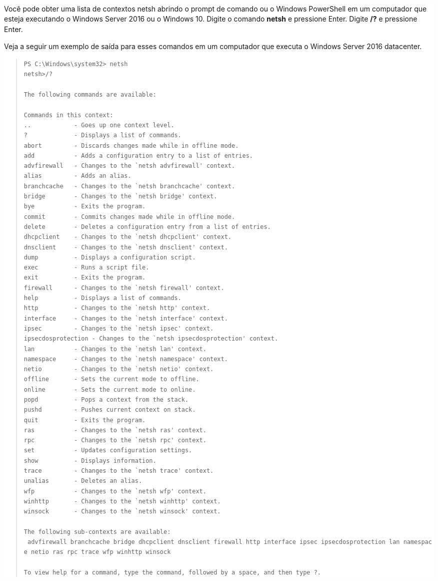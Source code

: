 Você pode obter uma lista de contextos netsh abrindo o prompt de comando ou o Windows PowerShell em um computador que esteja executando o Windows Server 2016 ou o Windows 10. Digite o comando **netsh** e pressione Enter. Digite **/?** e pressione Enter.

Veja a seguir um exemplo de saída para esses comandos em um computador que executa o Windows Server 2016 datacenter.

>    ```
>   PS C:\Windows\system32> netsh
>   netsh>/?
>    
>    The following commands are available:
>    
>    Commands in this context:
>    ..            - Goes up one context level.
>    ?             - Displays a list of commands.
>    abort         - Discards changes made while in offline mode.
>    add           - Adds a configuration entry to a list of entries.
>    advfirewall   - Changes to the `netsh advfirewall' context.
>    alias         - Adds an alias.
>    branchcache   - Changes to the `netsh branchcache' context.
>    bridge        - Changes to the `netsh bridge' context.
>    bye           - Exits the program.
>    commit        - Commits changes made while in offline mode.
>    delete        - Deletes a configuration entry from a list of entries.
>    dhcpclient    - Changes to the `netsh dhcpclient' context.
>    dnsclient     - Changes to the `netsh dnsclient' context.
>    dump          - Displays a configuration script.
>    exec          - Runs a script file.
>    exit          - Exits the program.
>    firewall      - Changes to the `netsh firewall' context.
>    help          - Displays a list of commands.
>    http          - Changes to the `netsh http' context.
>    interface     - Changes to the `netsh interface' context.
>    ipsec         - Changes to the `netsh ipsec' context.
>    ipsecdosprotection - Changes to the `netsh ipsecdosprotection' context.
>    lan           - Changes to the `netsh lan' context.
>    namespace     - Changes to the `netsh namespace' context.
>    netio         - Changes to the `netsh netio' context.
>    offline       - Sets the current mode to offline.
>    online        - Sets the current mode to online.
>    popd          - Pops a context from the stack.
>    pushd         - Pushes current context on stack.
>    quit          - Exits the program.
>    ras           - Changes to the `netsh ras' context.
>    rpc           - Changes to the `netsh rpc' context.
>    set           - Updates configuration settings.
>    show          - Displays information.
>    trace         - Changes to the `netsh trace' context.
>    unalias       - Deletes an alias.
>    wfp           - Changes to the `netsh wfp' context.
>    winhttp       - Changes to the `netsh winhttp' context.
>    winsock       - Changes to the `netsh winsock' context.
>    
>    The following sub-contexts are available:
>     advfirewall branchcache bridge dhcpclient dnsclient firewall http interface ipsec ipsecdosprotection lan namespace netio ras rpc trace wfp winhttp winsock
>    
>    To view help for a command, type the command, followed by a space, and then type ?.
>    ```
